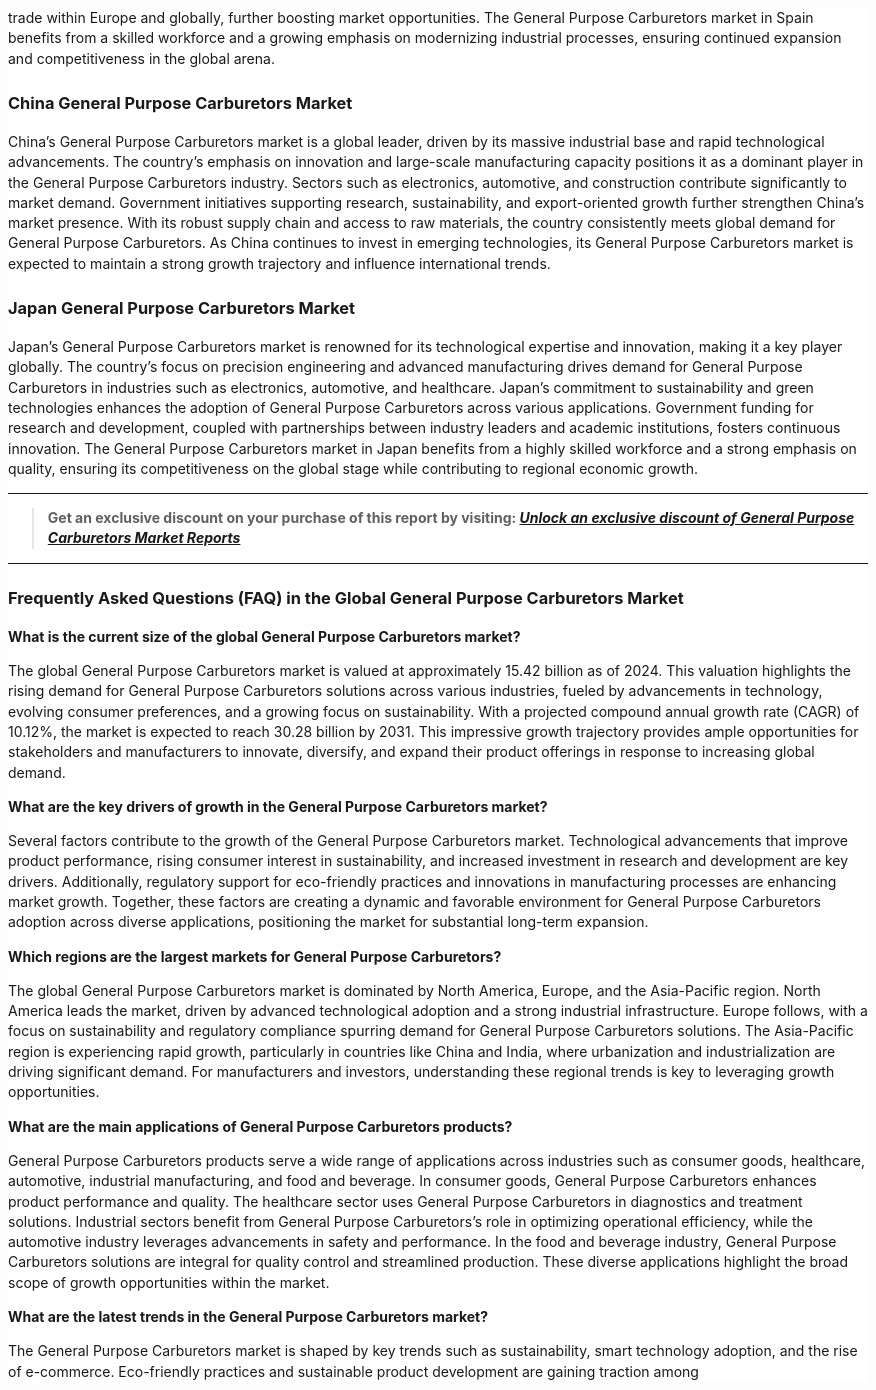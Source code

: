 trade within Europe and globally, further boosting market opportunities. The General Purpose Carburetors market in Spain benefits from a skilled workforce and a growing emphasis on modernizing industrial processes, ensuring continued expansion and competitiveness in the global arena.</p><h3>China General Purpose Carburetors Market</h3><p>China&rsquo;s General Purpose Carburetors market is a global leader, driven by its massive industrial base and rapid technological advancements. The country&rsquo;s emphasis on innovation and large-scale manufacturing capacity positions it as a dominant player in the General Purpose Carburetors industry. Sectors such as electronics, automotive, and construction contribute significantly to market demand. Government initiatives supporting research, sustainability, and export-oriented growth further strengthen China&rsquo;s market presence. With its robust supply chain and access to raw materials, the country consistently meets global demand for General Purpose Carburetors. As China continues to invest in emerging technologies, its General Purpose Carburetors market is expected to maintain a strong growth trajectory and influence international trends.</p><h3>Japan General Purpose Carburetors Market</h3><p>Japan&rsquo;s General Purpose Carburetors market is renowned for its technological expertise and innovation, making it a key player globally. The country&rsquo;s focus on precision engineering and advanced manufacturing drives demand for General Purpose Carburetors in industries such as electronics, automotive, and healthcare. Japan&rsquo;s commitment to sustainability and green technologies enhances the adoption of General Purpose Carburetors across various applications. Government funding for research and development, coupled with partnerships between industry leaders and academic institutions, fosters continuous innovation. The General Purpose Carburetors market in Japan benefits from a highly skilled workforce and a strong emphasis on quality, ensuring its competitiveness on the global stage while contributing to regional economic growth.</p><hr /><blockquote><p><strong>Get an exclusive discount on your purchase of this report by visiting: <em><a href="://marketresearchpulse.com/ask-for-discount/136537?utm_source=Github&amp;utm_medium=029">Unlock an exclusive discount of General Purpose Carburetors Market Reports</a></em>&nbsp;</strong></p></blockquote><hr /><h3>Frequently Asked Questions (FAQ) in the Global General Purpose Carburetors Market</h3><p><strong>What is the current size of the global General Purpose Carburetors market?</strong></p><p>The global General Purpose Carburetors market is valued at approximately 15.42 billion as of 2024. This valuation highlights the rising demand for General Purpose Carburetors solutions across various industries, fueled by advancements in technology, evolving consumer preferences, and a growing focus on sustainability. With a projected compound annual growth rate (CAGR) of 10.12%, the market is expected to reach 30.28 billion by 2031. This impressive growth trajectory provides ample opportunities for stakeholders and manufacturers to innovate, diversify, and expand their product offerings in response to increasing global demand.</p><p><strong>What are the key drivers of growth in the General Purpose Carburetors market?</strong></p><p>Several factors contribute to the growth of the General Purpose Carburetors market. Technological advancements that improve product performance, rising consumer interest in sustainability, and increased investment in research and development are key drivers. Additionally, regulatory support for eco-friendly practices and innovations in manufacturing processes are enhancing market growth. Together, these factors are creating a dynamic and favorable environment for General Purpose Carburetors adoption across diverse applications, positioning the market for substantial long-term expansion.</p><p><strong>Which regions are the largest markets for General Purpose Carburetors?</strong></p><p>The global General Purpose Carburetors market is dominated by North America, Europe, and the Asia-Pacific region. North America leads the market, driven by advanced technological adoption and a strong industrial infrastructure. Europe follows, with a focus on sustainability and regulatory compliance spurring demand for General Purpose Carburetors solutions. The Asia-Pacific region is experiencing rapid growth, particularly in countries like China and India, where urbanization and industrialization are driving significant demand. For manufacturers and investors, understanding these regional trends is key to leveraging growth opportunities.</p><p><strong>What are the main applications of General Purpose Carburetors products?</strong></p><p>General Purpose Carburetors products serve a wide range of applications across industries such as consumer goods, healthcare, automotive, industrial manufacturing, and food and beverage. In consumer goods, General Purpose Carburetors enhances product performance and quality. The healthcare sector uses General Purpose Carburetors in diagnostics and treatment solutions. Industrial sectors benefit from General Purpose Carburetors&rsquo;s role in optimizing operational efficiency, while the automotive industry leverages advancements in safety and performance. In the food and beverage industry, General Purpose Carburetors solutions are integral for quality control and streamlined production. These diverse applications highlight the broad scope of growth opportunities within the market.</p><p><strong>What are the latest trends in the General Purpose Carburetors market?</strong></p><p>The General Purpose Carburetors market is shaped by key trends such as sustainability, smart technology adoption, and the rise of e-commerce. Eco-friendly practices and sustainable product development are gaining traction among